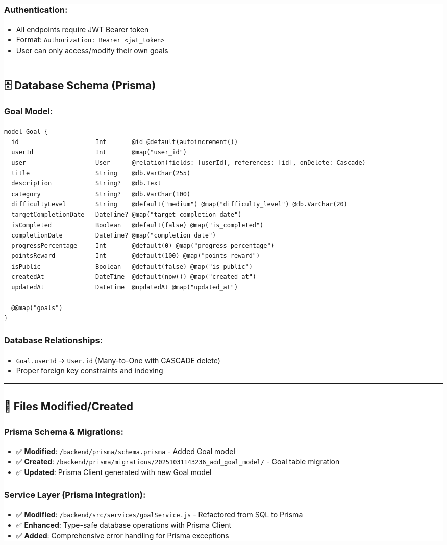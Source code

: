 ### **Authentication**:
- All endpoints require JWT Bearer token
- Format: `Authorization: Bearer <jwt_token>`
- User can only access/modify their own goals

---

## 🗄️ **Database Schema (Prisma)**

### **Goal Model**:
```prisma
model Goal {
  id                     Int       @id @default(autoincrement())
  userId                 Int       @map("user_id")
  user                   User      @relation(fields: [userId], references: [id], onDelete: Cascade)
  title                  String    @db.VarChar(255)
  description            String?   @db.Text
  category               String?   @db.VarChar(100)
  difficultyLevel        String    @default("medium") @map("difficulty_level") @db.VarChar(20)
  targetCompletionDate   DateTime? @map("target_completion_date")
  isCompleted            Boolean   @default(false) @map("is_completed")
  completionDate         DateTime? @map("completion_date")
  progressPercentage     Int       @default(0) @map("progress_percentage")
  pointsReward           Int       @default(100) @map("points_reward")
  isPublic               Boolean   @default(false) @map("is_public")
  createdAt              DateTime  @default(now()) @map("created_at")
  updatedAt              DateTime  @updatedAt @map("updated_at")

  @@map("goals")
}
```

### **Database Relationships**:
- `Goal.userId` → `User.id` (Many-to-One with CASCADE delete)
- Proper foreign key constraints and indexing

---

## 📁 **Files Modified/Created**

### **Prisma Schema & Migrations**:
- ✅ **Modified**: `/backend/prisma/schema.prisma` - Added Goal model
- ✅ **Created**: `/backend/prisma/migrations/20251031143236_add_goal_model/` - Goal table migration
- ✅ **Updated**: Prisma Client generated with new Goal model

### **Service Layer (Prisma Integration)**:
- ✅ **Modified**: `/backend/src/services/goalService.js` - Refactored from SQL to Prisma
- ✅ **Enhanced**: Type-safe database operations with Prisma Client
- ✅ **Added**: Comprehensive error handling for Prisma exceptions
